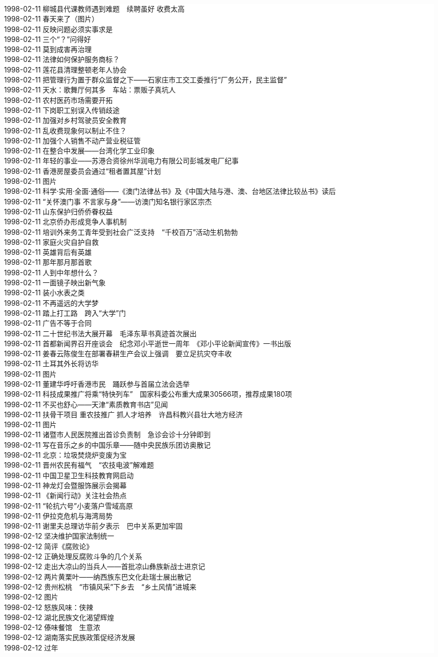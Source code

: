 1998-02-11 柳城县代课教师遇到难题　续聘虽好  收费太高  
1998-02-11 春天来了（图片）  
1998-02-11 反映问题必须实事求是  
1998-02-11 三个“？”问得好  
1998-02-11 莫到成害再治理  
1998-02-11 法律如何保护服务商标？  
1998-02-11 莲花县清理整顿老年人协会  
1998-02-11 把管理行为置于群众监督之下——石家庄市工交工委推行“厂务公开，民主监督”  
1998-02-11 天水：歌舞厅何其多　车站：票贩子真坑人  
1998-02-11 农村医药市场需要开拓  
1998-02-11 下岗职工别误入传销歧途  
1998-02-11 加强对乡村驾驶员安全教育  
1998-02-11 乱收费现象何以制止不住？  
1998-02-11 加强个人销售不动产营业税征管  
1998-02-11 在整合中发展——台湾化学工业印象  
1998-02-11 年轻的事业——苏港合资徐州华润电力有限公司彭城发电厂纪事  
1998-02-11 香港房屋委员会通过“租者置其屋”计划  
1998-02-11 图片  
1998-02-11 科学·实用·全面·通俗——《澳门法律丛书》及《中国大陆与港、澳、台地区法律比较丛书》读后  
1998-02-11 “关怀澳门事  不言家与身”——访澳门知名银行家区宗杰  
1998-02-11 山东保护归侨侨眷权益  
1998-02-11 北京侨办形成竞争人事机制  
1998-02-11 培训外来务工青年受到社会广泛支持　“千校百万”活动生机勃勃  
1998-02-11 家庭火灾自护自救  
1998-02-11 英雄背后有英雄  
1998-02-11 那年那月那首歌  
1998-02-11 人到中年想什么？  
1998-02-11 一面镜子映出新气象  
1998-02-11 装小水表之类  
1998-02-11 不再遥远的大学梦  
1998-02-11 踏上打工路　跨入“大学”门  
1998-02-11 广告不等于合同  
1998-02-11 二十世纪书法大展开幕　毛泽东草书真迹首次展出  
1998-02-11 首都新闻界召开座谈会　纪念邓小平逝世一周年　《邓小平论新闻宣传》一书出版  
1998-02-11 姜春云陈俊生在部署春耕生产会议上强调　要立足抗灾夺丰收  
1998-02-11 土耳其外长将访华  
1998-02-11 图片  
1998-02-11 董建华呼吁香港市民　踊跃参与首届立法会选举  
1998-02-11 科技成果推广将乘“特快列车”　国家科委公布重大成果30566项，推荐成果180项  
1998-02-11 不买也舒心——天津“素质教育书店”见闻  
1998-02-11 扶骨干项目  重农技推广  抓人才培养　许昌科教兴县壮大地方经济  
1998-02-11 图片  
1998-02-11 诸暨市人民医院推出首诊负责制　急诊会诊十分钟即到  
1998-02-11 写在音乐之乡的中国乐章——随中央民族乐团访奥散记  
1998-02-11 北京：垃圾焚烧炉变废为宝  
1998-02-11 晋州农民有福气　“农技电波”解难题  
1998-02-11 中国卫星卫生科技教育网启动  
1998-02-11 神龙灯会暨服饰展示会揭幕  
1998-02-11 《新闻行动》关注社会热点  
1998-02-11 “轮抗六号”小麦落户雪域高原  
1998-02-11 伊拉克危机与海湾局势  
1998-02-11 谢里夫总理访华前夕表示　巴中关系更加牢固  
1998-02-12 坚决维护国家法制统一  
1998-02-12 简评《腐败论》  
1998-02-12 正确处理反腐败斗争的几个关系  
1998-02-12 走出大凉山的当兵人——首批凉山彝族新战士进京记  
1998-02-12 两片黄栗叶——纳西族东巴文化赴瑞士展出散记  
1998-02-12 贵州松桃　“市镇风采”下乡去　“乡土风情”进城来  
1998-02-12 图片  
1998-02-12 怒族风味：侠辣  
1998-02-12 湖北民族文化渴望辉煌  
1998-02-12 傣味餐馆　生意浓  
1998-02-12 湖南落实民族政策促经济发展  
1998-02-12 过年  